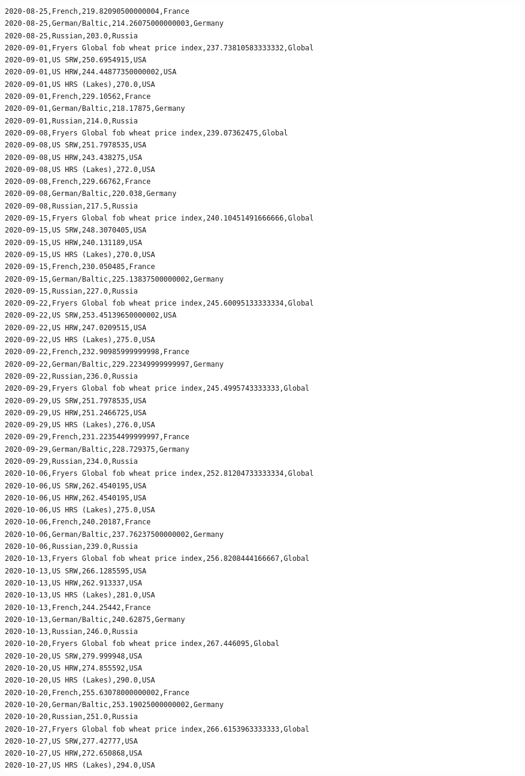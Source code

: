 ```
2020-08-25,French,219.82090500000004,France
2020-08-25,German/Baltic,214.26075000000003,Germany
2020-08-25,Russian,203.0,Russia
2020-09-01,Fryers Global fob wheat price index,237.73810583333332,Global
2020-09-01,US SRW,250.6954915,USA
2020-09-01,US HRW,244.44877350000002,USA
2020-09-01,US HRS (Lakes),270.0,USA
2020-09-01,French,229.10562,France
2020-09-01,German/Baltic,218.17875,Germany
2020-09-01,Russian,214.0,Russia
2020-09-08,Fryers Global fob wheat price index,239.07362475,Global
2020-09-08,US SRW,251.7978535,USA
2020-09-08,US HRW,243.438275,USA
2020-09-08,US HRS (Lakes),272.0,USA
2020-09-08,French,229.66762,France
2020-09-08,German/Baltic,220.038,Germany
2020-09-08,Russian,217.5,Russia
2020-09-15,Fryers Global fob wheat price index,240.10451491666666,Global
2020-09-15,US SRW,248.3070405,USA
2020-09-15,US HRW,240.131189,USA
2020-09-15,US HRS (Lakes),270.0,USA
2020-09-15,French,230.050485,France
2020-09-15,German/Baltic,225.13837500000002,Germany
2020-09-15,Russian,227.0,Russia
2020-09-22,Fryers Global fob wheat price index,245.60095133333334,Global
2020-09-22,US SRW,253.45139650000002,USA
2020-09-22,US HRW,247.0209515,USA
2020-09-22,US HRS (Lakes),275.0,USA
2020-09-22,French,232.90985999999998,France
2020-09-22,German/Baltic,229.22349999999997,Germany
2020-09-22,Russian,236.0,Russia
2020-09-29,Fryers Global fob wheat price index,245.4995743333333,Global
2020-09-29,US SRW,251.7978535,USA
2020-09-29,US HRW,251.2466725,USA
2020-09-29,US HRS (Lakes),276.0,USA
2020-09-29,French,231.22354499999997,France
2020-09-29,German/Baltic,228.729375,Germany
2020-09-29,Russian,234.0,Russia
2020-10-06,Fryers Global fob wheat price index,252.81204733333334,Global
2020-10-06,US SRW,262.4540195,USA
2020-10-06,US HRW,262.4540195,USA
2020-10-06,US HRS (Lakes),275.0,USA
2020-10-06,French,240.20187,France
2020-10-06,German/Baltic,237.76237500000002,Germany
2020-10-06,Russian,239.0,Russia
2020-10-13,Fryers Global fob wheat price index,256.8208444166667,Global
2020-10-13,US SRW,266.1285595,USA
2020-10-13,US HRW,262.913337,USA
2020-10-13,US HRS (Lakes),281.0,USA
2020-10-13,French,244.25442,France
2020-10-13,German/Baltic,240.62875,Germany
2020-10-13,Russian,246.0,Russia
2020-10-20,Fryers Global fob wheat price index,267.446095,Global
2020-10-20,US SRW,279.999948,USA
2020-10-20,US HRW,274.855592,USA
2020-10-20,US HRS (Lakes),290.0,USA
2020-10-20,French,255.63078000000002,France
2020-10-20,German/Baltic,253.19025000000002,Germany
2020-10-20,Russian,251.0,Russia
2020-10-27,Fryers Global fob wheat price index,266.6153963333333,Global
2020-10-27,US SRW,277.42777,USA
2020-10-27,US HRW,272.650868,USA
2020-10-27,US HRS (Lakes),294.0,USA
```